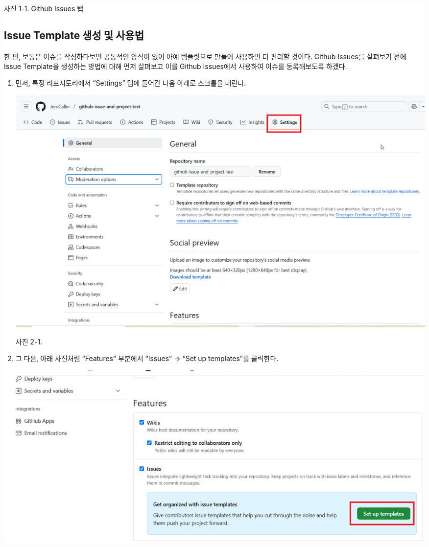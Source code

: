 사진 1-1. Github Issues 탭

## Issue Template 생성 및 사용법

한 편, 보통은 이슈를 작성하다보면 공통적인 양식이 있어 아예 템플릿으로 만들어 사용하면 더 편리할 것이다. Github Issues를 살펴보기 전에 Issue Template을 생성하는 방법에 대해 먼저 살펴보고 이를 Github Issues에서 사용하여 이슈를 등록해보도록 하겠다. 

1. 먼저, 특정 리포지토리에서 “Settings” 탭에 들어간 다음 아래로 스크롤을 내린다. 
    
    ![사진 2-1.](/images/2025-03-21/Github%20Issue%20%26%20Project%EB%A1%9C%20%ED%94%84%EB%A1%9C%EC%A0%9D%ED%8A%B8%20%EA%B4%80%EB%A6%AC%ED%95%98%EA%B8%B0/2.png)
    
    사진 2-1.
    

1. 그 다음, 아래 사진처럼 “Features” 부분에서 “Issues” → “Set up templates”를 클릭한다. 
    
    ![사진 2-2. ](/images/2025-03-21/Github%20Issue%20%26%20Project%EB%A1%9C%20%ED%94%84%EB%A1%9C%EC%A0%9D%ED%8A%B8%20%EA%B4%80%EB%A6%AC%ED%95%98%EA%B8%B0/3.png)
    